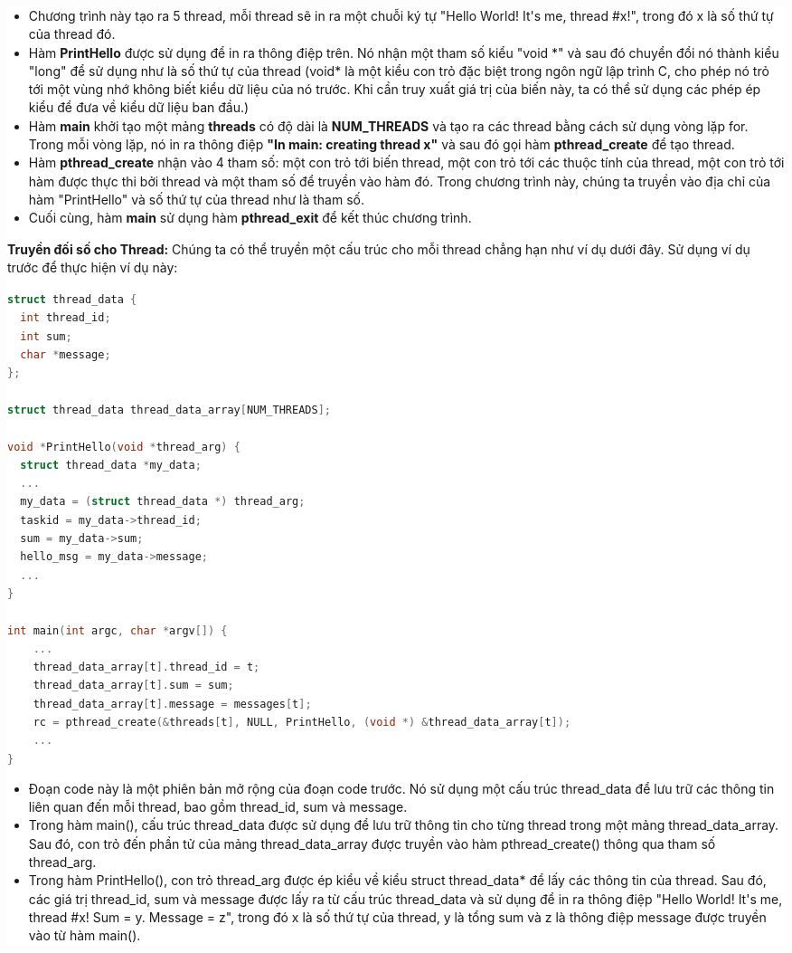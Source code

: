 - Chương trình này tạo ra 5 thread, mỗi thread sẽ in ra một chuỗi ký tự "Hello World! It's me, thread #x!", trong đó x là số thứ tự của thread đó.
- Hàm **PrintHello** được sử dụng để in ra thông điệp trên. Nó nhận một tham số kiểu "void *" và sau đó chuyển đổi nó thành kiểu "long" để sử dụng như là số thứ tự của thread (void\* là một kiểu con trỏ đặc biệt trong ngôn ngữ lập trình C, cho phép nó trỏ tới một vùng nhớ không biết kiểu dữ liệu của nó trước. Khi cần truy xuất giá trị của biến này, ta có thể sử dụng các phép ép kiểu để đưa về kiểu dữ liệu ban đầu.)
- Hàm **main** khởi tạo một mảng **threads** có độ dài là **NUM_THREADS** và tạo ra các thread bằng cách sử dụng vòng lặp for. Trong mỗi vòng lặp, nó in ra thông điệp **"In main: creating thread x"** và sau đó gọi hàm **pthread_create** để tạo thread.
- Hàm **pthread_create** nhận vào 4 tham số: một con trỏ tới biến thread, một con trỏ tới các thuộc tính của thread, một con trỏ tới hàm được thực thi bởi thread và một tham số để truyền vào hàm đó. Trong chương trình này, chúng ta truyền vào địa chỉ của hàm "PrintHello" và số thứ tự của thread như là tham số.
- Cuối cùng, hàm **main** sử dụng hàm **pthread_exit** để kết thúc chương trình.

**Truyền đối số cho Thread:** Chúng ta có thể truyền một cấu trúc cho mỗi thread chẳng hạn như ví dụ dưới đây. Sử dụng ví dụ trước để thực hiện ví dụ này:
```c
struct thread_data {
  int thread_id;
  int sum;
  char *message;
};

struct thread_data thread_data_array[NUM_THREADS];

void *PrintHello(void *thread_arg) {
  struct thread_data *my_data;
  ...
  my_data = (struct thread_data *) thread_arg;
  taskid = my_data->thread_id;
  sum = my_data->sum;
  hello_msg = my_data->message;
  ...
}

int main(int argc, char *argv[]) {
    ...
    thread_data_array[t].thread_id = t;
    thread_data_array[t].sum = sum;
    thread_data_array[t].message = messages[t];
    rc = pthread_create(&threads[t], NULL, PrintHello, (void *) &thread_data_array[t]);
    ...
}
```
- Đoạn code này là một phiên bản mở rộng của đoạn code trước. Nó sử dụng một cấu trúc thread_data để lưu trữ các thông tin liên quan đến mỗi thread, bao gồm thread_id, sum và message.
- Trong hàm main(), cấu trúc thread_data được sử dụng để lưu trữ thông tin cho từng thread trong một mảng thread_data_array. Sau đó, con trỏ đến phần tử của mảng thread_data_array được truyền vào hàm pthread_create() thông qua tham số thread_arg.
- Trong hàm PrintHello(), con trỏ thread_arg được ép kiểu về kiểu struct thread_data* để lấy các thông tin của thread. Sau đó, các giá trị thread_id, sum và message được lấy ra từ cấu trúc thread_data và sử dụng để in ra thông điệp "Hello World! It's me, thread #x! Sum = y. Message = z", trong đó x là số thứ tự của thread, y là tổng sum và z là thông điệp message được truyền vào từ hàm main().

